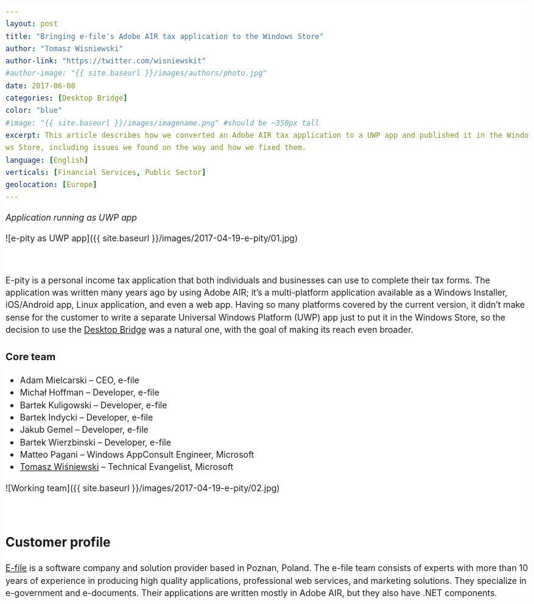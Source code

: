 ```yaml
---
layout: post
title: "Bringing e-file's Adobe AIR tax application to the Windows Store"
author: "Tomasz Wisniewski"
author-link: "https://twitter.com/wisniewskit"
#author-image: "{{ site.baseurl }}/images/authors/photo.jpg"
date: 2017-06-08
categories: [Desktop Bridge]
color: "blue"
#image: "{{ site.baseurl }}/images/imagename.png" #should be ~350px tall
excerpt: This article describes how we converted an Adobe AIR tax application to a UWP app and published it in the Windows Store, including issues we found on the way and how we fixed them.
language: [English]
verticals: [Financial Services, Public Sector]
geolocation: [Europe]
---
```


*Application running as UWP app*

![e-pity as UWP app]({{ site.baseurl }}/images/2017-04-19-e-pity/01.jpg)

<br/>

E-pity is a personal income tax application that both individuals and businesses can use to complete their tax forms. The application was written many years ago by using Adobe AIR; it’s a multi-platform application available as a Windows Installer, iOS/Android app, Linux application, and even a web app. Having so many platforms covered by the current version, it didn’t make sense for the customer to write a separate Universal Windows Platform (UWP) app just to put it in the Windows Store, so the decision to use the [Desktop Bridge](https://developer.microsoft.com/en-us/windows/bridges/desktop) was a natural one, with the goal of making its reach even broader.

### Core team

- Adam Mielcarski – CEO, e-file
- Michał Hoffman – Developer, e-file
- Bartek Kuligowski – Developer, e-file 
- Bartek Indycki – Developer, e-file
- Jakub Gemel – Developer, e-file
- Bartek Wierzbinski – Developer, e-file
- Matteo Pagani – Windows AppConsult Engineer, Microsoft
- [Tomasz Wiśniewski](https://twitter.com/wisniewskit) – Technical Evangelist, Microsoft

![Working team]({{ site.baseurl }}/images/2017-04-19-e-pity/02.jpg)

<br/>
 
## Customer profile

[E-file](http://www.e-file.pl/en/) is a software company and solution provider based in Poznan, Poland. The e-file team consists of experts with more than 10 years of experience in producing high quality applications, professional web services, and marketing solutions. They specialize in e-government and e-documents. Their applications are written mostly in Adobe AIR, but they also have .NET components.
